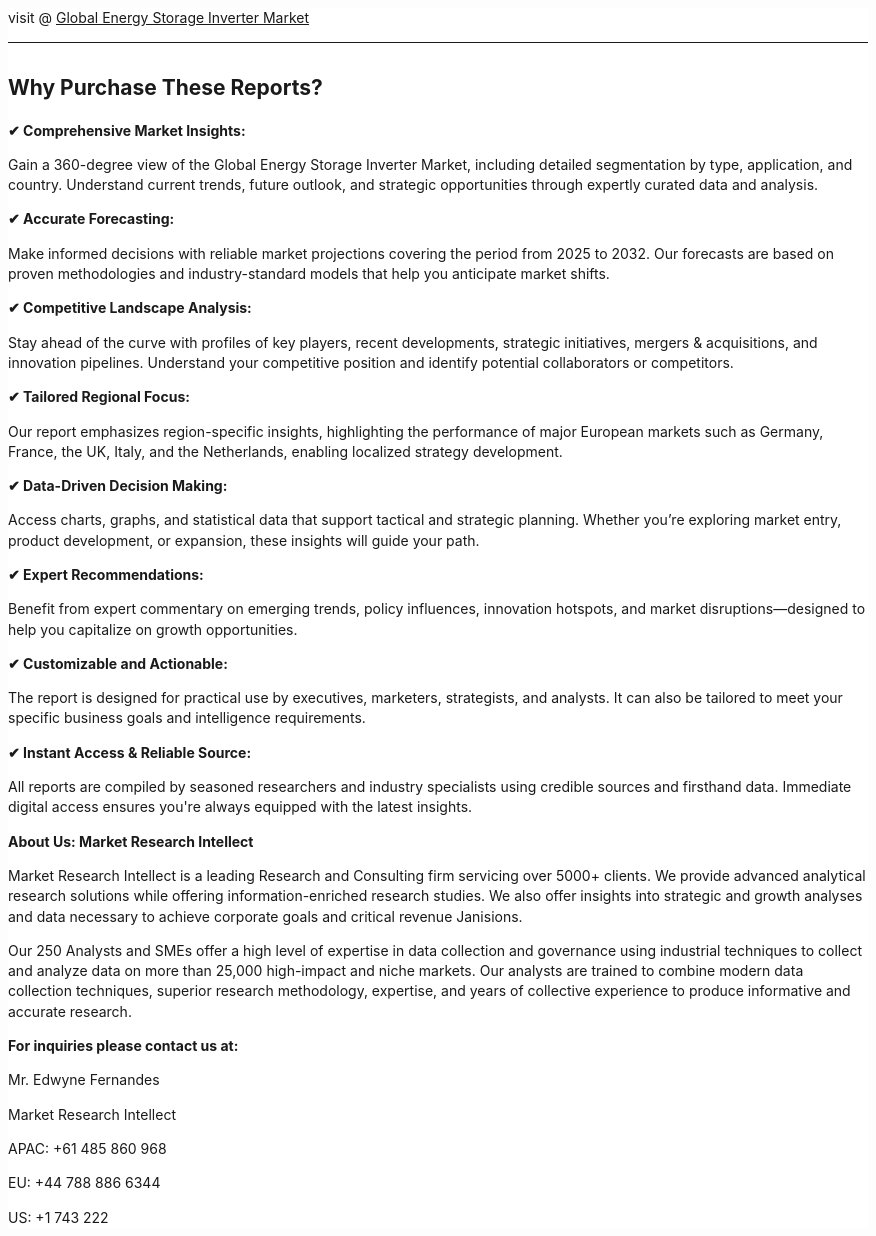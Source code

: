 visit&nbsp;@</strong>&nbsp;</span><span class="font-[700]"><a href="https://www.marketresearchintellect.com/product/global-energy-storage-inverter-sales-market/?utm_source=Linkedin&utm_medium=824" target="_blank" data-tracking-control-name="article-ssr-frontend-pulse_little-text-block" data-tracking-will-navigate="" data-test-link="">Global Energy Storage Inverter Market</a></span></p></blockquote><hr /><h2>Why Purchase These Reports?</h2><p><strong>✔ Comprehensive Market Insights:</strong></p><p>Gain a 360-degree view of the Global Energy Storage Inverter Market, including detailed segmentation by type, application, and country. Understand current trends, future outlook, and strategic opportunities through expertly curated data and analysis.</p><p><strong>✔ Accurate Forecasting:</strong></p><p>Make informed decisions with reliable market projections covering the period from 2025 to 2032. Our forecasts are based on proven methodologies and industry-standard models that help you anticipate market shifts.</p><p><strong>✔ Competitive Landscape Analysis:</strong></p><p>Stay ahead of the curve with profiles of key players, recent developments, strategic initiatives, mergers &amp; acquisitions, and innovation pipelines. Understand your competitive position and identify potential collaborators or competitors.</p><p><strong>✔ Tailored Regional Focus:</strong></p><p>Our report emphasizes region-specific insights, highlighting the performance of major European markets such as Germany, France, the UK, Italy, and the Netherlands, enabling localized strategy development.</p><p><strong>✔ Data-Driven Decision Making:</strong></p><p>Access charts, graphs, and statistical data that support tactical and strategic planning. Whether you&rsquo;re exploring market entry, product development, or expansion, these insights will guide your path.</p><p><strong>✔ Expert Recommendations:</strong></p><p>Benefit from expert commentary on emerging trends, policy influences, innovation hotspots, and market disruptions&mdash;designed to help you capitalize on growth opportunities.</p><p><strong>✔ Customizable and Actionable:</strong></p><p>The report is designed for practical use by executives, marketers, strategists, and analysts. It can also be tailored to meet your specific business goals and intelligence requirements.</p><p><strong>✔ Instant Access &amp; Reliable Source:</strong></p><p>All reports are compiled by seasoned researchers and industry specialists using credible sources and firsthand data. Immediate digital access ensures you're always equipped with the latest insights.</p><p><strong><span class="font-[700]">About Us: Market Research Intellect</span></strong></p><p><span class="">Market Research Intellect is a leading Research and Consulting firm servicing over 5000+ clients. We provide advanced analytical research solutions while offering information-enriched research studies.&nbsp;</span>We also offer insights into strategic and growth analyses and data necessary to achieve corporate goals and critical revenue Janisions.</p><p><span class="">Our 250 Analysts and SMEs offer a high level of expertise in data collection and governance using industrial techniques to collect and analyze data on more than 25,000 high-impact and niche markets. Our analysts are trained to combine modern data collection techniques, superior research methodology, expertise, and years of collective experience to produce informative and accurate research.</span></p><p><strong>For inquiries please contact us at:</strong></p><p>Mr. Edwyne Fernandes</p><p>Market Research Intellect</p><p>APAC: +61 485 860 968</p><p>EU: +44 788 886 6344</p><p>US: +1 743 222
